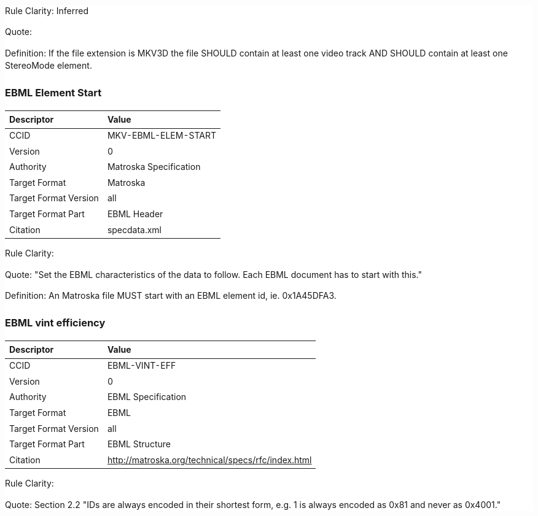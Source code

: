 Rule Clarity:    Inferred

Quote:
    

Definition:
    If the file extension is MKV3D the file SHOULD contain at least one video track AND SHOULD contain at least one StereoMode element.


### EBML Element Start

|Descriptor|Value|
|:---------|:----|
|CCID|MKV-EBML-ELEM-START|
|Version|0|
|Authority|Matroska Specification|
|Target Format|Matroska|
|Target Format Version|all|
|Target Format Part|EBML Header|
|Citation|specdata.xml|

Rule Clarity:    

Quote:
    "Set the EBML characteristics of the data to follow. Each EBML document has to start with this."

Definition:
    An Matroska file MUST start with an EBML element id, ie. 0x1A45DFA3.


### EBML vint efficiency

|Descriptor|Value|
|:---------|:----|
|CCID|EBML-VINT-EFF|
|Version|0|
|Authority|EBML Specification|
|Target Format|EBML|
|Target Format Version|all|
|Target Format Part|EBML Structure|
|Citation|http://matroska.org/technical/specs/rfc/index.html|

Rule Clarity:    

Quote:
    Section 2.2 "IDs are always encoded in their shortest form, e.g. 1 is always encoded as 0x81 and never as 0x4001."
